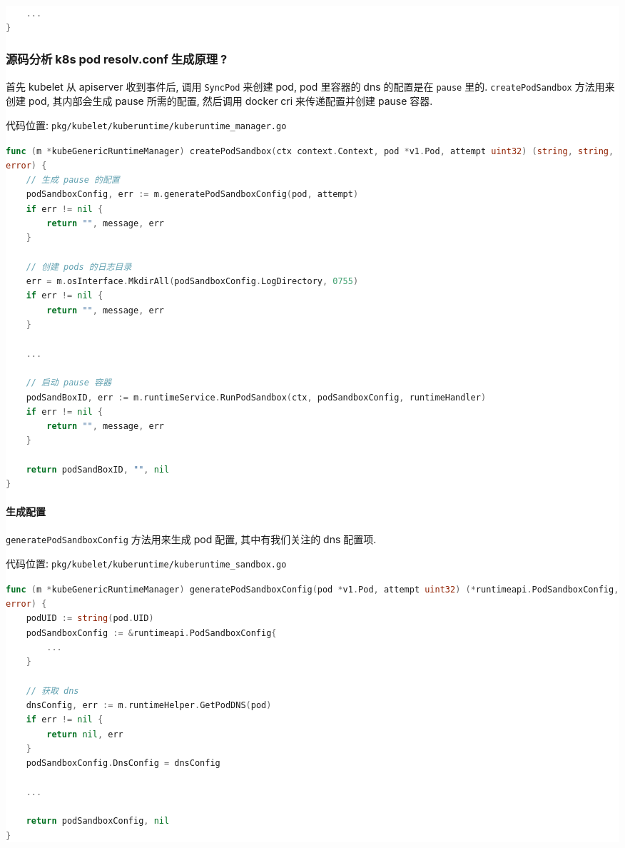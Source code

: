```go
	...
}
```

### 源码分析 k8s pod resolv.conf 生成原理 ? 

首先 kubelet 从 apiserver 收到事件后, 调用 `SyncPod` 来创建 pod, pod 里容器的 dns 的配置是在 `pause` 里的.  `createPodSandbox` 方法用来创建 pod, 其内部会生成 pause 所需的配置, 然后调用 docker cri 来传递配置并创建 pause 容器. 

代码位置: `pkg/kubelet/kuberuntime/kuberuntime_manager.go`

```go
func (m *kubeGenericRuntimeManager) createPodSandbox(ctx context.Context, pod *v1.Pod, attempt uint32) (string, string, error) {
	// 生成 pause 的配置
	podSandboxConfig, err := m.generatePodSandboxConfig(pod, attempt)
	if err != nil {
		return "", message, err
	}

	// 创建 pods 的日志目录
	err = m.osInterface.MkdirAll(podSandboxConfig.LogDirectory, 0755)
	if err != nil {
		return "", message, err
	}

	...

	// 启动 pause 容器
	podSandBoxID, err := m.runtimeService.RunPodSandbox(ctx, podSandboxConfig, runtimeHandler)
	if err != nil {
		return "", message, err
	}

	return podSandBoxID, "", nil
}
```

#### 生成配置

`generatePodSandboxConfig` 方法用来生成 pod 配置, 其中有我们关注的 dns 配置项.

代码位置: `pkg/kubelet/kuberuntime/kuberuntime_sandbox.go`

```go
func (m *kubeGenericRuntimeManager) generatePodSandboxConfig(pod *v1.Pod, attempt uint32) (*runtimeapi.PodSandboxConfig, error) {
	podUID := string(pod.UID)
	podSandboxConfig := &runtimeapi.PodSandboxConfig{
		...
	}

	// 获取 dns
	dnsConfig, err := m.runtimeHelper.GetPodDNS(pod)
	if err != nil {
		return nil, err
	}
	podSandboxConfig.DnsConfig = dnsConfig

	...

	return podSandboxConfig, nil
}
```
